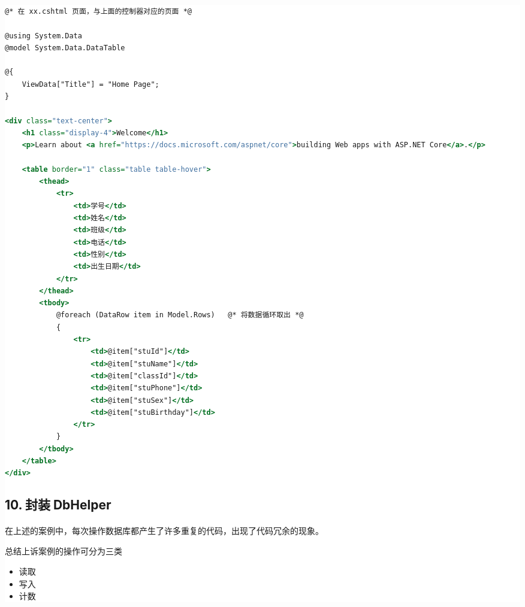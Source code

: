 
```asp
@* 在 xx.cshtml 页面，与上面的控制器对应的页面 *@

@using System.Data
@model System.Data.DataTable

@{
    ViewData["Title"] = "Home Page";
}

<div class="text-center">
    <h1 class="display-4">Welcome</h1>
    <p>Learn about <a href="https://docs.microsoft.com/aspnet/core">building Web apps with ASP.NET Core</a>.</p>

    <table border="1" class="table table-hover">
        <thead>
            <tr>
                <td>学号</td>
                <td>姓名</td>
                <td>班级</td>
                <td>电话</td>
                <td>性别</td>
                <td>出生日期</td>
            </tr>
        </thead>
        <tbody>
            @foreach (DataRow item in Model.Rows)	@* 将数据循环取出 *@
            {
                <tr>
                    <td>@item["stuId"]</td>
                    <td>@item["stuName"]</td>
                    <td>@item["classId"]</td>
                    <td>@item["stuPhone"]</td>
                    <td>@item["stuSex"]</td>
                    <td>@item["stuBirthday"]</td>
                </tr>
            }
        </tbody>
    </table>
</div>
```

## 10. 封装 DbHelper

在上述的案例中，每次操作数据库都产生了许多重复的代码，出现了代码冗余的现象。

总结上诉案例的操作可分为三类

+ 读取
+ 写入
+ 计数
